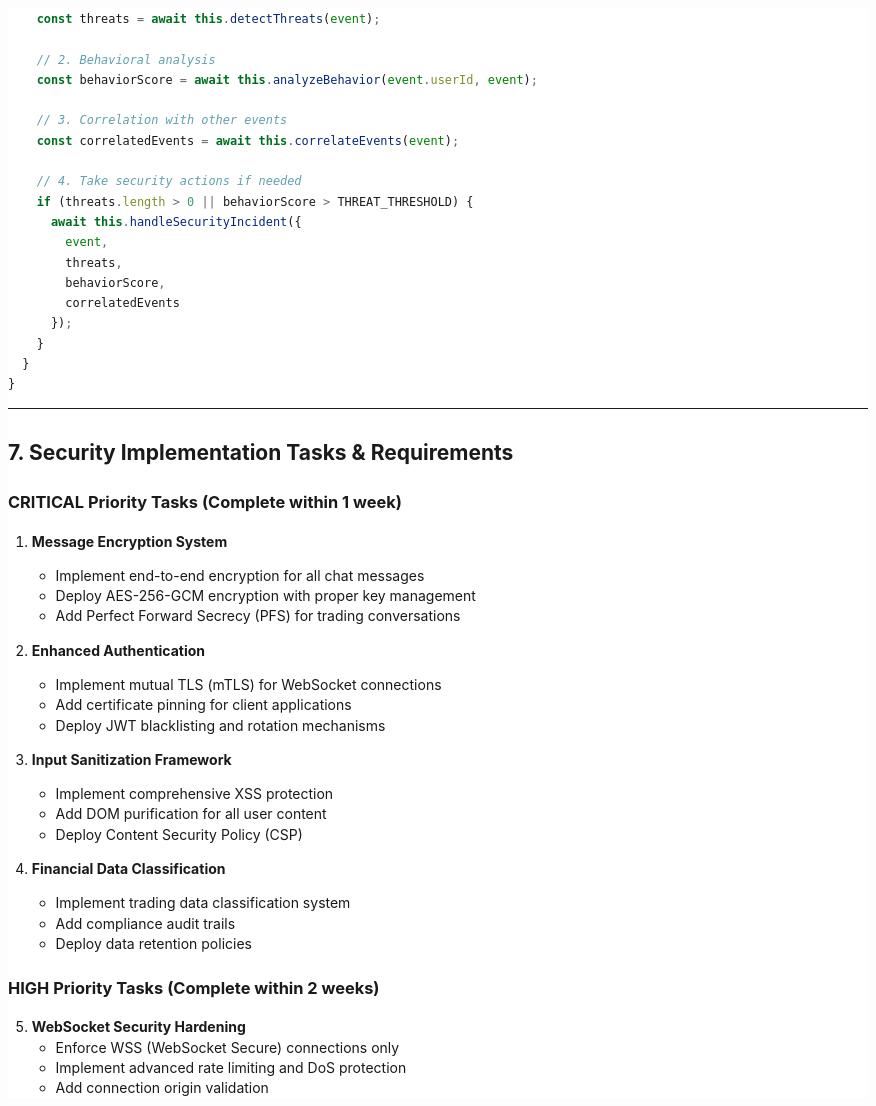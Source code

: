 ```typescript
    const threats = await this.detectThreats(event);
    
    // 2. Behavioral analysis
    const behaviorScore = await this.analyzeBehavior(event.userId, event);
    
    // 3. Correlation with other events
    const correlatedEvents = await this.correlateEvents(event);
    
    // 4. Take security actions if needed
    if (threats.length > 0 || behaviorScore > THREAT_THRESHOLD) {
      await this.handleSecurityIncident({
        event,
        threats,
        behaviorScore,
        correlatedEvents
      });
    }
  }
}
```

---

## 7. Security Implementation Tasks & Requirements

### CRITICAL Priority Tasks (Complete within 1 week)

1. **Message Encryption System**
   - Implement end-to-end encryption for all chat messages
   - Deploy AES-256-GCM encryption with proper key management
   - Add Perfect Forward Secrecy (PFS) for trading conversations

2. **Enhanced Authentication**
   - Implement mutual TLS (mTLS) for WebSocket connections
   - Add certificate pinning for client applications
   - Deploy JWT blacklisting and rotation mechanisms

3. **Input Sanitization Framework**
   - Implement comprehensive XSS protection
   - Add DOM purification for all user content
   - Deploy Content Security Policy (CSP)

4. **Financial Data Classification**
   - Implement trading data classification system
   - Add compliance audit trails
   - Deploy data retention policies

### HIGH Priority Tasks (Complete within 2 weeks)

5. **WebSocket Security Hardening**
   - Enforce WSS (WebSocket Secure) connections only
   - Implement advanced rate limiting and DoS protection
   - Add connection origin validation
